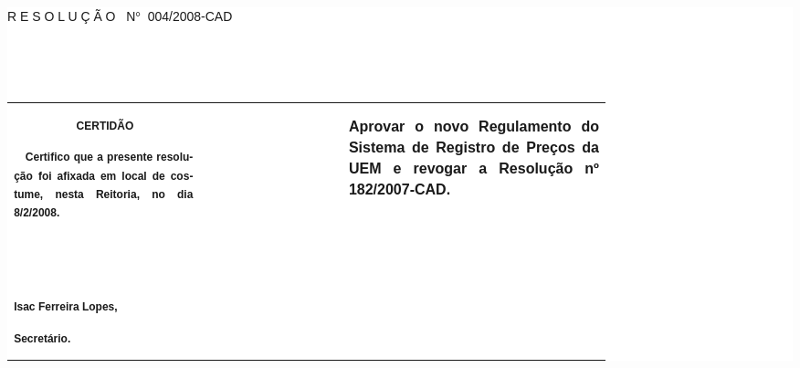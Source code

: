 <body lang=PT-BR link=blue vlink=purple style='tab-interval:35.3pt'>

<div class=Section1>

<p class=MsoTitle><span style='font-family:Arial;mso-bidi-font-family:"Times New Roman"'>R
E S O L U Ç Ã O <span style='mso-spacerun:yes'>  </span>N</span><span
style='font-family:Symbol;mso-ascii-font-family:Arial;mso-hansi-font-family:
Arial;mso-char-type:symbol;mso-symbol-font-family:Symbol'><span
style='mso-char-type:symbol;mso-symbol-font-family:Symbol'>°</span></span><span
style='font-family:Arial;mso-bidi-font-family:"Times New Roman"'> <span
style='mso-spacerun:yes'> </span>004/2008-CAD<o:p></o:p></span></p>

<p class=BodyText21><span style='font-size:10.0pt;font-family:Arial;mso-bidi-font-family:
"Times New Roman"'><o:p>&nbsp;</o:p></span></p>

<p class=BodyText21><span style='font-size:10.0pt;font-family:Arial;mso-bidi-font-family:
"Times New Roman"'><o:p>&nbsp;</o:p></span></p>

<table class=MsoNormalTable border=0 cellspacing=0 cellpadding=0
 style='border-collapse:collapse;mso-padding-alt:0cm 5.4pt 0cm 5.4pt'>
 <tr style='mso-yfti-irow:0;mso-yfti-firstrow:yes;mso-yfti-lastrow:yes'>
  <td width=196 valign=top style='width:147.15pt;padding:0cm 5.4pt 0cm 5.4pt'>
  <p class=MsoNormal align=center style='text-align:center'><b
  style='mso-bidi-font-weight:normal'><span style='font-size:9.0pt;mso-bidi-font-size:
  10.0pt;font-family:Arial;mso-bidi-font-family:"Times New Roman"'><span
  style='mso-spacerun:yes'> </span>CERTIDÃO<o:p></o:p></span></b></p>
  <p class=MsoNormal style='text-align:justify'><b style='mso-bidi-font-weight:
  normal'><span style='font-size:9.0pt;mso-bidi-font-size:10.0pt;font-family:
  Arial;mso-bidi-font-family:"Times New Roman"'><span
  style='mso-spacerun:yes'>   </span>Certifico que a presente resolução foi
  afixada em local de costume, nesta Reitoria, no dia 8/2/2008.<o:p></o:p></span></b></p>
  <p class=MsoNormal><b style='mso-bidi-font-weight:normal'><span
  style='font-size:8.0pt;font-family:Arial;mso-bidi-font-family:"Times New Roman"'><o:p>&nbsp;</o:p></span></b></p>
  <p class=MsoNormal><b style='mso-bidi-font-weight:normal'><span
  style='font-size:8.0pt;font-family:Arial;mso-bidi-font-family:"Times New Roman"'><o:p>&nbsp;</o:p></span></b></p>
  <p class=MsoNormal><b style='mso-bidi-font-weight:normal'><span
  style='font-size:9.0pt;mso-bidi-font-size:10.0pt;font-family:Arial;
  mso-bidi-font-family:"Times New Roman"'>Isac Ferreira Lopes,<o:p></o:p></span></b></p>
  <p class=MsoNormal><b style='mso-bidi-font-weight:normal'><span
  style='font-size:9.0pt;mso-bidi-font-size:10.0pt;font-family:Arial;
  mso-bidi-font-family:"Times New Roman"'>Secretário.<o:p></o:p></span></b></p>
  </td>
  <td width=142 valign=top style='width:106.35pt;padding:0cm 5.4pt 0cm 5.4pt'>
  <p class=MsoNormal style='margin-right:-5.4pt'><b><span style='font-size:
  12.0pt;mso-bidi-font-size:10.0pt;font-family:Arial;mso-bidi-font-family:"Times New Roman"'><o:p>&nbsp;</o:p></span></b></p>
  </td>
  <td width=274 valign=top style='width:205.5pt;padding:0cm 5.4pt 0cm 5.4pt'>
  <p class=MsoNormal style='text-align:justify'><b style='mso-bidi-font-weight:
  normal'><span style='font-size:12.0pt;font-family:Arial;mso-bidi-font-family:
  "Times New Roman"'>Aprovar o novo Regulamento do Sistema de Registro de
  Preços da UEM e revogar a Resolução nº 182/2007-CAD.<span style='mso-bidi-font-weight:
  bold'><o:p></o:p></span></span></b></p>
  </td>
 </tr>
</table>
